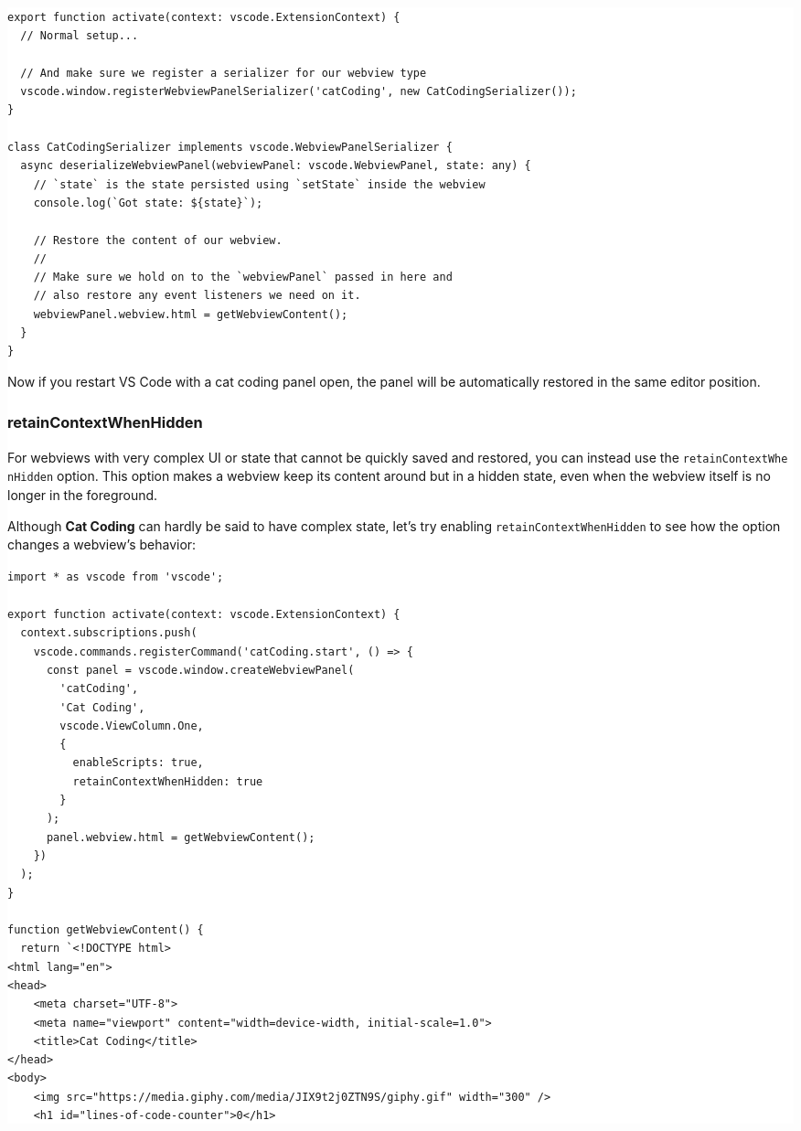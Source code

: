     export function activate(context: vscode.ExtensionContext) {
      // Normal setup...

      // And make sure we register a serializer for our webview type
      vscode.window.registerWebviewPanelSerializer('catCoding', new CatCodingSerializer());
    }

    class CatCodingSerializer implements vscode.WebviewPanelSerializer {
      async deserializeWebviewPanel(webviewPanel: vscode.WebviewPanel, state: any) {
        // `state` is the state persisted using `setState` inside the webview
        console.log(`Got state: ${state}`);

        // Restore the content of our webview.
        //
        // Make sure we hold on to the `webviewPanel` passed in here and
        // also restore any event listeners we need on it.
        webviewPanel.webview.html = getWebviewContent();
      }
    }

Now if you restart VS Code with a cat coding panel open, the panel will be automatically restored in the same editor position.

### retainContextWhenHidden

For webviews with very complex UI or state that cannot be quickly saved and restored, you can instead use the `retainContextWhenHidden` option. This option makes a webview keep its content around but in a hidden state, even when the webview itself is no longer in the foreground.

Although **Cat Coding** can hardly be said to have complex state, let’s try enabling `retainContextWhenHidden` to see how the option changes a webview’s behavior:

    import * as vscode from 'vscode';

    export function activate(context: vscode.ExtensionContext) {
      context.subscriptions.push(
        vscode.commands.registerCommand('catCoding.start', () => {
          const panel = vscode.window.createWebviewPanel(
            'catCoding',
            'Cat Coding',
            vscode.ViewColumn.One,
            {
              enableScripts: true,
              retainContextWhenHidden: true
            }
          );
          panel.webview.html = getWebviewContent();
        })
      );
    }

    function getWebviewContent() {
      return `<!DOCTYPE html>
    <html lang="en">
    <head>
        <meta charset="UTF-8">
        <meta name="viewport" content="width=device-width, initial-scale=1.0">
        <title>Cat Coding</title>
    </head>
    <body>
        <img src="https://media.giphy.com/media/JIX9t2j0ZTN9S/giphy.gif" width="300" />
        <h1 id="lines-of-code-counter">0</h1>
